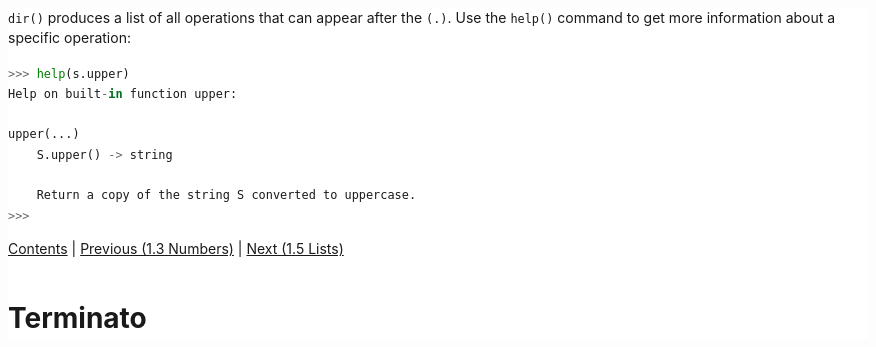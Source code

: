 `dir()` produces a list of all operations that can appear after the `(.)`.
Use the `help()` command to get more information about a specific operation:

```python
>>> help(s.upper)
Help on built-in function upper:

upper(...)
    S.upper() -> string

    Return a copy of the string S converted to uppercase.
>>>
```

[Contents](../Contents.md) \| [Previous (1.3 Numbers)](03_Numbers.md) \| [Next (1.5 Lists)](05_Lists.md)

# Terminato
